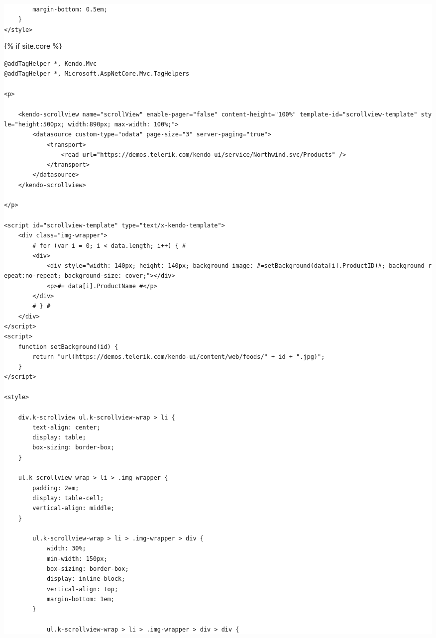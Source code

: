 ```HtmlHelper
        margin-bottom: 0.5em;
    }
</style>
```
{% if site.core %}
```TagHelper
@addTagHelper *, Kendo.Mvc
@addTagHelper *, Microsoft.AspNetCore.Mvc.TagHelpers

<p>

    <kendo-scrollview name="scrollView" enable-pager="false" content-height="100%" template-id="scrollview-template" style="height:500px; width:890px; max-width: 100%;">
        <datasource custom-type="odata" page-size="3" server-paging="true">
            <transport>
                <read url="https://demos.telerik.com/kendo-ui/service/Northwind.svc/Products" />
            </transport>
        </datasource>
    </kendo-scrollview>

</p>

<script id="scrollview-template" type="text/x-kendo-template">
    <div class="img-wrapper">
        # for (var i = 0; i < data.length; i++) { #
        <div>
            <div style="width: 140px; height: 140px; background-image: #=setBackground(data[i].ProductID)#; background-repeat:no-repeat; background-size: cover;"></div>
            <p>#= data[i].ProductName #</p>
        </div>
        # } #
    </div>
</script>
<script>
    function setBackground(id) {
        return "url(https://demos.telerik.com/kendo-ui/content/web/foods/" + id + ".jpg)";
    }
</script>

<style>

    div.k-scrollview ul.k-scrollview-wrap > li {
        text-align: center;
        display: table;
        box-sizing: border-box;
    }

    ul.k-scrollview-wrap > li > .img-wrapper {
        padding: 2em;
        display: table-cell;
        vertical-align: middle;
    }

        ul.k-scrollview-wrap > li > .img-wrapper > div {
            width: 30%;
            min-width: 150px;
            box-sizing: border-box;
            display: inline-block;
            vertical-align: top;
            margin-bottom: 1em;
        }

            ul.k-scrollview-wrap > li > .img-wrapper > div > div {
```